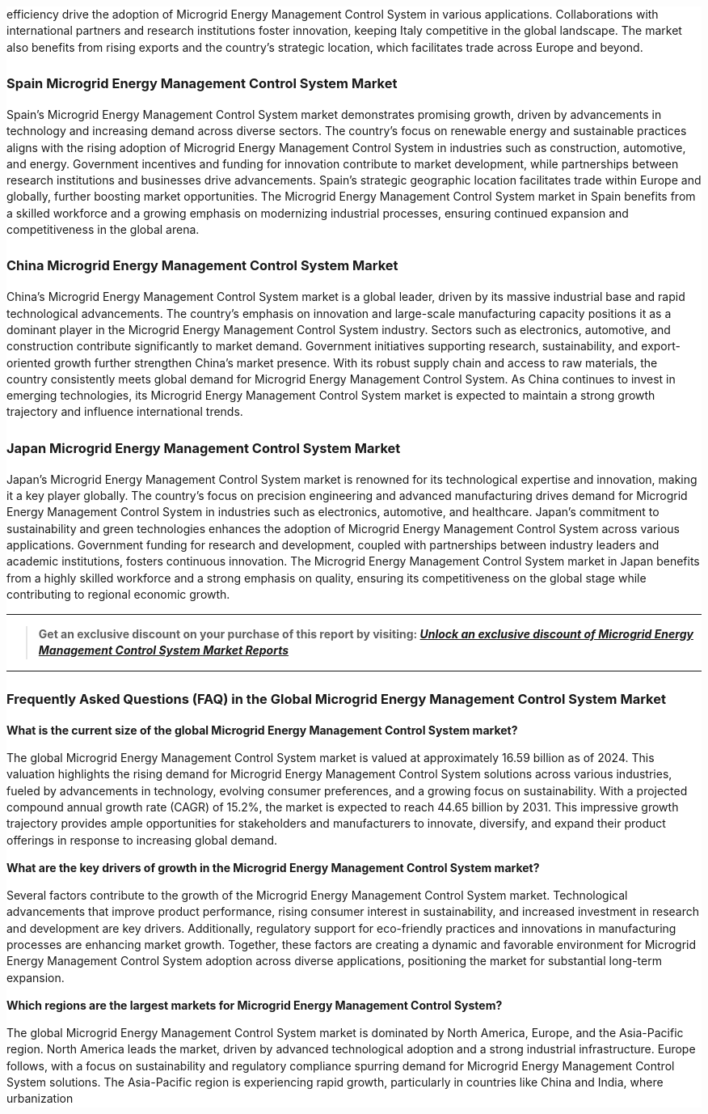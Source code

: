 efficiency drive the adoption of Microgrid Energy Management Control System in various applications. Collaborations with international partners and research institutions foster innovation, keeping Italy competitive in the global landscape. The market also benefits from rising exports and the country&rsquo;s strategic location, which facilitates trade across Europe and beyond.</p><h3>Spain Microgrid Energy Management Control System Market</h3><p>Spain&rsquo;s Microgrid Energy Management Control System market demonstrates promising growth, driven by advancements in technology and increasing demand across diverse sectors. The country&rsquo;s focus on renewable energy and sustainable practices aligns with the rising adoption of Microgrid Energy Management Control System in industries such as construction, automotive, and energy. Government incentives and funding for innovation contribute to market development, while partnerships between research institutions and businesses drive advancements. Spain&rsquo;s strategic geographic location facilitates trade within Europe and globally, further boosting market opportunities. The Microgrid Energy Management Control System market in Spain benefits from a skilled workforce and a growing emphasis on modernizing industrial processes, ensuring continued expansion and competitiveness in the global arena.</p><h3>China Microgrid Energy Management Control System Market</h3><p>China&rsquo;s Microgrid Energy Management Control System market is a global leader, driven by its massive industrial base and rapid technological advancements. The country&rsquo;s emphasis on innovation and large-scale manufacturing capacity positions it as a dominant player in the Microgrid Energy Management Control System industry. Sectors such as electronics, automotive, and construction contribute significantly to market demand. Government initiatives supporting research, sustainability, and export-oriented growth further strengthen China&rsquo;s market presence. With its robust supply chain and access to raw materials, the country consistently meets global demand for Microgrid Energy Management Control System. As China continues to invest in emerging technologies, its Microgrid Energy Management Control System market is expected to maintain a strong growth trajectory and influence international trends.</p><h3>Japan Microgrid Energy Management Control System Market</h3><p>Japan&rsquo;s Microgrid Energy Management Control System market is renowned for its technological expertise and innovation, making it a key player globally. The country&rsquo;s focus on precision engineering and advanced manufacturing drives demand for Microgrid Energy Management Control System in industries such as electronics, automotive, and healthcare. Japan&rsquo;s commitment to sustainability and green technologies enhances the adoption of Microgrid Energy Management Control System across various applications. Government funding for research and development, coupled with partnerships between industry leaders and academic institutions, fosters continuous innovation. The Microgrid Energy Management Control System market in Japan benefits from a highly skilled workforce and a strong emphasis on quality, ensuring its competitiveness on the global stage while contributing to regional economic growth.</p><hr /><blockquote><p><strong>Get an exclusive discount on your purchase of this report by visiting: <em><a href="://marketresearchpulse.com/ask-for-discount/24248?utm_source=Github&amp;utm_medium=0112">Unlock an exclusive discount of Microgrid Energy Management Control System Market Reports</a></em>&nbsp;</strong></p></blockquote><hr /><h3>Frequently Asked Questions (FAQ) in the Global Microgrid Energy Management Control System Market</h3><p><strong>What is the current size of the global Microgrid Energy Management Control System market?</strong></p><p>The global Microgrid Energy Management Control System market is valued at approximately 16.59 billion as of 2024. This valuation highlights the rising demand for Microgrid Energy Management Control System solutions across various industries, fueled by advancements in technology, evolving consumer preferences, and a growing focus on sustainability. With a projected compound annual growth rate (CAGR) of 15.2%, the market is expected to reach 44.65 billion by 2031. This impressive growth trajectory provides ample opportunities for stakeholders and manufacturers to innovate, diversify, and expand their product offerings in response to increasing global demand.</p><p><strong>What are the key drivers of growth in the Microgrid Energy Management Control System market?</strong></p><p>Several factors contribute to the growth of the Microgrid Energy Management Control System market. Technological advancements that improve product performance, rising consumer interest in sustainability, and increased investment in research and development are key drivers. Additionally, regulatory support for eco-friendly practices and innovations in manufacturing processes are enhancing market growth. Together, these factors are creating a dynamic and favorable environment for Microgrid Energy Management Control System adoption across diverse applications, positioning the market for substantial long-term expansion.</p><p><strong>Which regions are the largest markets for Microgrid Energy Management Control System?</strong></p><p>The global Microgrid Energy Management Control System market is dominated by North America, Europe, and the Asia-Pacific region. North America leads the market, driven by advanced technological adoption and a strong industrial infrastructure. Europe follows, with a focus on sustainability and regulatory compliance spurring demand for Microgrid Energy Management Control System solutions. The Asia-Pacific region is experiencing rapid growth, particularly in countries like China and India, where urbanization